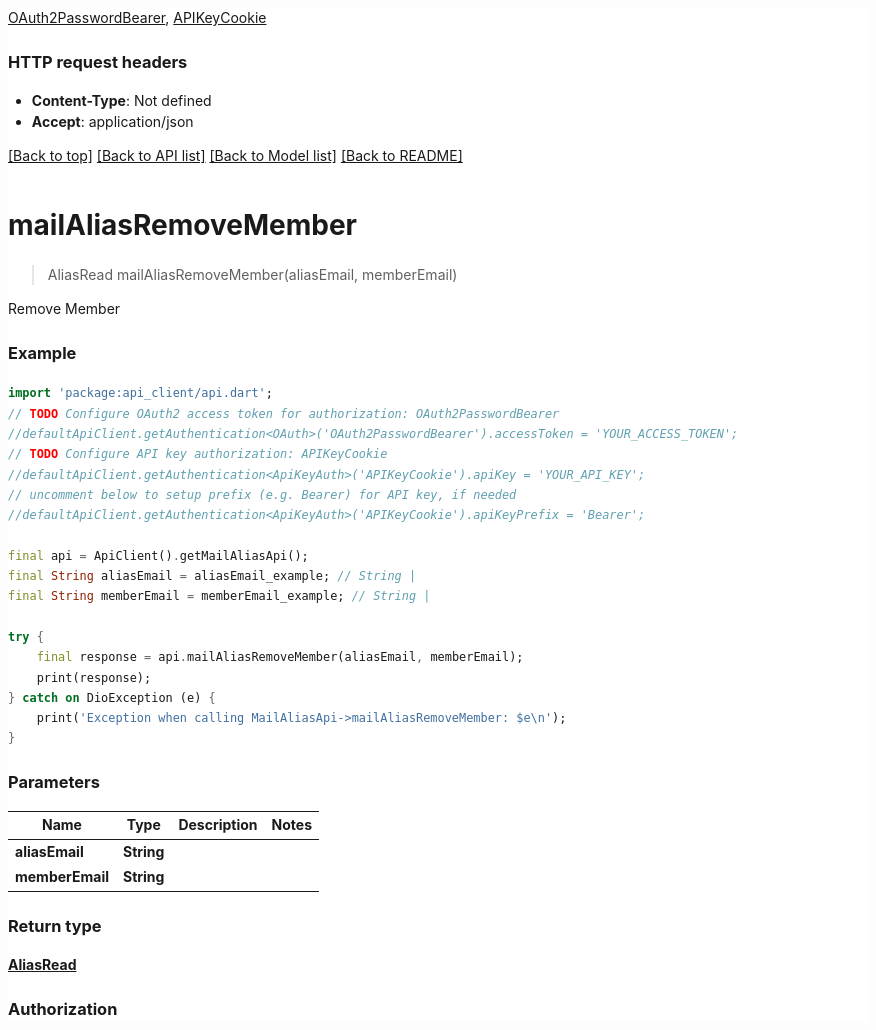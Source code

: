 [OAuth2PasswordBearer](../README.md#OAuth2PasswordBearer), [APIKeyCookie](../README.md#APIKeyCookie)

### HTTP request headers

 - **Content-Type**: Not defined
 - **Accept**: application/json

[[Back to top]](#) [[Back to API list]](../README.md#documentation-for-api-endpoints) [[Back to Model list]](../README.md#documentation-for-models) [[Back to README]](../README.md)

# **mailAliasRemoveMember**
> AliasRead mailAliasRemoveMember(aliasEmail, memberEmail)

Remove Member

### Example
```dart
import 'package:api_client/api.dart';
// TODO Configure OAuth2 access token for authorization: OAuth2PasswordBearer
//defaultApiClient.getAuthentication<OAuth>('OAuth2PasswordBearer').accessToken = 'YOUR_ACCESS_TOKEN';
// TODO Configure API key authorization: APIKeyCookie
//defaultApiClient.getAuthentication<ApiKeyAuth>('APIKeyCookie').apiKey = 'YOUR_API_KEY';
// uncomment below to setup prefix (e.g. Bearer) for API key, if needed
//defaultApiClient.getAuthentication<ApiKeyAuth>('APIKeyCookie').apiKeyPrefix = 'Bearer';

final api = ApiClient().getMailAliasApi();
final String aliasEmail = aliasEmail_example; // String | 
final String memberEmail = memberEmail_example; // String | 

try {
    final response = api.mailAliasRemoveMember(aliasEmail, memberEmail);
    print(response);
} catch on DioException (e) {
    print('Exception when calling MailAliasApi->mailAliasRemoveMember: $e\n');
}
```

### Parameters

Name | Type | Description  | Notes
------------- | ------------- | ------------- | -------------
 **aliasEmail** | **String**|  | 
 **memberEmail** | **String**|  | 

### Return type

[**AliasRead**](AliasRead.md)

### Authorization
